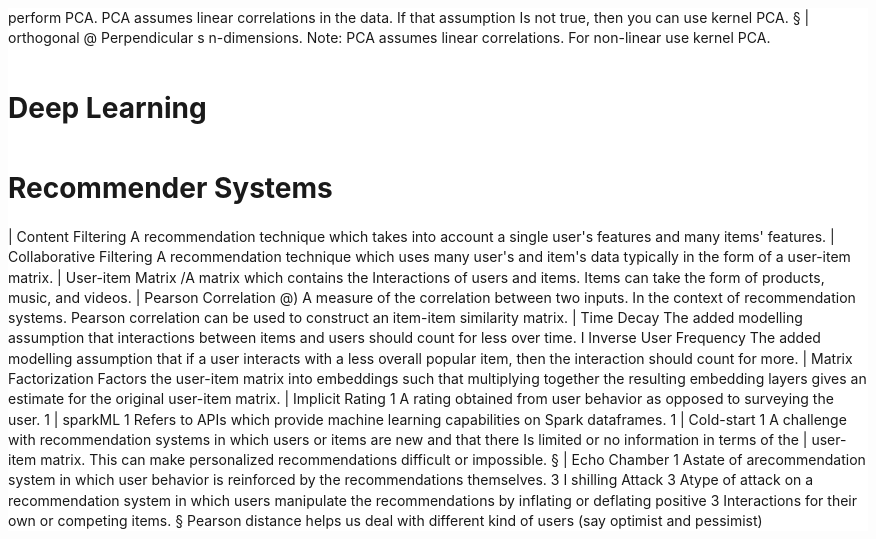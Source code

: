 perform PCA. PCA assumes linear correlations in the data. If that assumption Is not true, then you can use kernel PCA. §
| orthogonal @
Perpendicular s n-dimensions.
Note: PCA assumes linear correlations. For non-linear use kernel PCA.

# Deep Learning

# Recommender Systems
| Content Filtering
A recommendation technique which takes into account a single user's features and many items' features.
| Collaborative Filtering
A recommendation technique which uses many user's and item's data typically in the form of a user-item matrix.
| User-item Matrix
/A matrix which contains the Interactions of users and items. Items can take the form of products, music, and videos.
| Pearson Correlation @)
A measure of the correlation between two inputs. In the context of recommendation systems. Pearson correlation can be used to
construct an item-item similarity matrix.
| Time Decay
The added modelling assumption that interactions between items and users should count for less over time.
I Inverse User Frequency
The added modelling assumption that if a user interacts with a less overall popular item, then the interaction should count for more.
| Matrix Factorization
Factors the user-item matrix into embeddings such that multiplying together the resulting embedding layers gives an estimate for the
original user-item matrix.
| Implicit Rating 1
A rating obtained from user behavior as opposed to surveying the user. 1
| sparkML 1
Refers to APIs which provide machine learning capabilities on Spark dataframes. 1
| Cold-start 1
A challenge with recommendation systems in which users or items are new and that there Is limited or no information in terms of the |
user-item matrix. This can make personalized recommendations difficult or impossible. §
| Echo Chamber 1
Astate of arecommendation system in which user behavior is reinforced by the recommendations themselves. 3
I shilling Attack 3
Atype of attack on a recommendation system in which users manipulate the recommendations by inflating or deflating positive 3
Interactions for their own or competing items. §
Pearson distance helps us deal with different kind of users (say optimist and pessimist)
